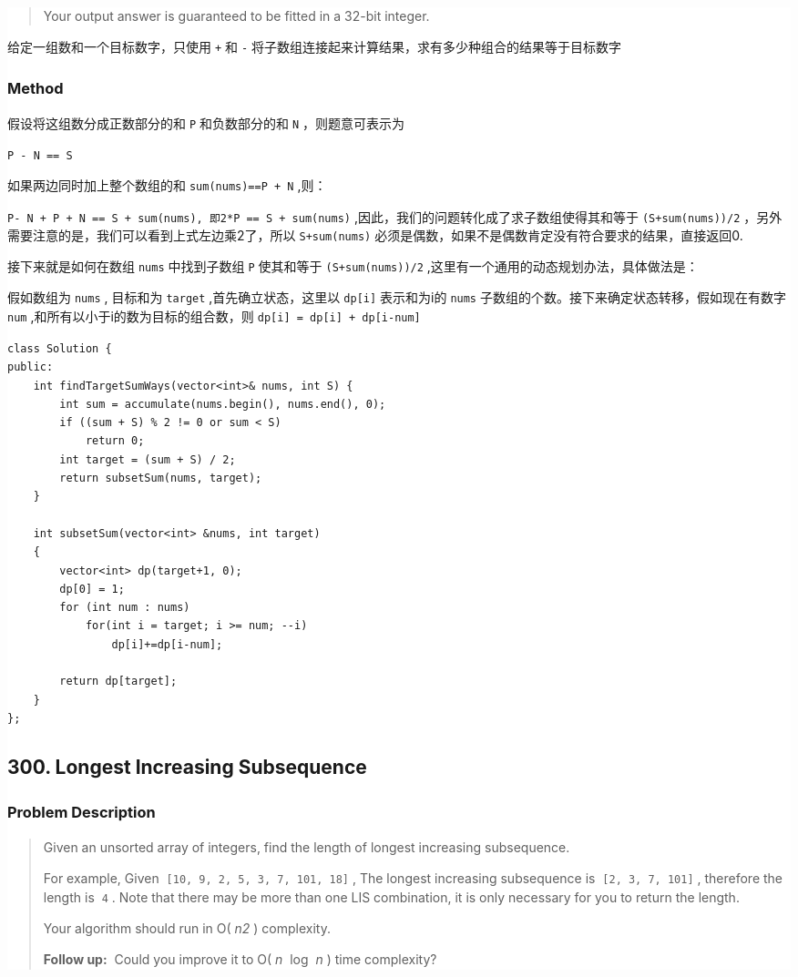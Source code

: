 >
>
> Your output answer is guaranteed to be fitted in a 32-bit integer.

给定一组数和一个目标数字，只使用 `+` 和 `-` 将子数组连接起来计算结果，求有多少种组合的结果等于目标数字

### Method

假设将这组数分成正数部分的和 `P` 和负数部分的和 `N` ，则题意可表示为

`P - N == S`

如果两边同时加上整个数组的和 `sum(nums)==P + N` ,则：

`P- N + P + N == S + sum(nums), 即2*P == S + sum(nums)` ,因此，我们的问题转化成了求子数组使得其和等于 `(S+sum(nums))/2` ，另外需要注意的是，我们可以看到上式左边乘2了，所以 `S+sum(nums)` 必须是偶数，如果不是偶数肯定没有符合要求的结果，直接返回0.

接下来就是如何在数组 `nums` 中找到子数组 `P` 使其和等于 `(S+sum(nums))/2` ,这里有一个通用的动态规划办法，具体做法是：

假如数组为 `nums` , 目标和为 `target` ,首先确立状态，这里以 `dp[i]` 表示和为i的 `nums` 子数组的个数。接下来确定状态转移，假如现在有数字 `num` ,和所有以小于i的数为目标的组合数，则 `dp[i] = dp[i] + dp[i-num]`

```
class Solution {
public:
    int findTargetSumWays(vector<int>& nums, int S) {
        int sum = accumulate(nums.begin(), nums.end(), 0);
        if ((sum + S) % 2 != 0 or sum < S)
            return 0;
        int target = (sum + S) / 2;
        return subsetSum(nums, target);
    }

    int subsetSum(vector<int> &nums, int target)
    {
        vector<int> dp(target+1, 0);
        dp[0] = 1;
        for (int num : nums)
            for(int i = target; i >= num; --i)
                dp[i]+=dp[i-num];

        return dp[target];
    }
};
```

## 300. Longest Increasing Subsequence

### Problem Description

> Given an unsorted array of integers, find the length of longest increasing subsequence.
>
>
>
> For example,
> Given  `[10, 9, 2, 5, 3, 7, 101, 18]` ,
> The longest increasing subsequence is  `[2, 3, 7, 101]` , therefore the length is  `4` . Note that there may be more than one LIS combination, it is only necessary for you to return the length.
>
>
>
> Your algorithm should run in O( *n2* ) complexity.
>
>
>
> **Follow up:**  Could you improve it to O( *n*  log  *n* ) time complexity?
